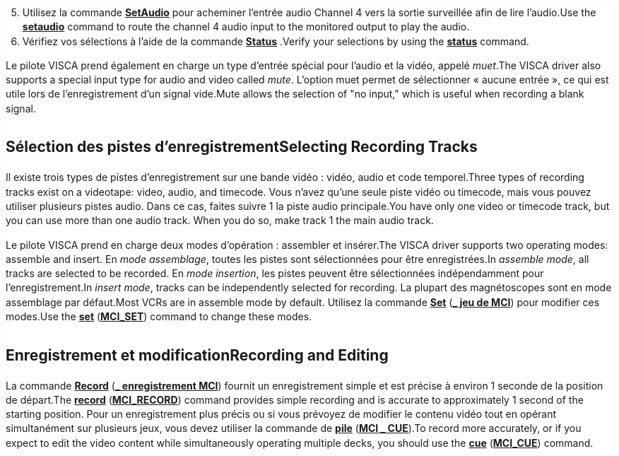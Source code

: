 5.  <span data-ttu-id="56113-171">Utilisez la commande [**SetAudio**](setaudio.md) pour acheminer l’entrée audio Channel 4 vers la sortie surveillée afin de lire l’audio.</span><span class="sxs-lookup"><span data-stu-id="56113-171">Use the [**setaudio**](setaudio.md) command to route the channel 4 audio input to the monitored output to play the audio.</span></span>
6.  <span data-ttu-id="56113-172">Vérifiez vos sélections à l’aide de la commande [**Status**](status.md) .</span><span class="sxs-lookup"><span data-stu-id="56113-172">Verify your selections by using the [**status**](status.md) command.</span></span>

<span data-ttu-id="56113-173">Le pilote VISCA prend également en charge un type d’entrée spécial pour l’audio et la vidéo, appelé *muet*.</span><span class="sxs-lookup"><span data-stu-id="56113-173">The VISCA driver also supports a special input type for audio and video called *mute*.</span></span> <span data-ttu-id="56113-174">L’option muet permet de sélectionner « aucune entrée », ce qui est utile lors de l’enregistrement d’un signal vide.</span><span class="sxs-lookup"><span data-stu-id="56113-174">Mute allows the selection of "no input," which is useful when recording a blank signal.</span></span>

## <a name="selecting-recording-tracks"></a><span data-ttu-id="56113-175">Sélection des pistes d’enregistrement</span><span class="sxs-lookup"><span data-stu-id="56113-175">Selecting Recording Tracks</span></span>

<span data-ttu-id="56113-176">Il existe trois types de pistes d’enregistrement sur une bande vidéo : vidéo, audio et code temporel.</span><span class="sxs-lookup"><span data-stu-id="56113-176">Three types of recording tracks exist on a videotape: video, audio, and timecode.</span></span> <span data-ttu-id="56113-177">Vous n’avez qu’une seule piste vidéo ou timecode, mais vous pouvez utiliser plusieurs pistes audio. Dans ce cas, faites suivre 1 la piste audio principale.</span><span class="sxs-lookup"><span data-stu-id="56113-177">You have only one video or timecode track, but you can use more than one audio track. When you do so, make track 1 the main audio track.</span></span>

<span data-ttu-id="56113-178">Le pilote VISCA prend en charge deux modes d’opération : assembler et insérer.</span><span class="sxs-lookup"><span data-stu-id="56113-178">The VISCA driver supports two operating modes: assemble and insert.</span></span> <span data-ttu-id="56113-179">En *mode assemblage*, toutes les pistes sont sélectionnées pour être enregistrées.</span><span class="sxs-lookup"><span data-stu-id="56113-179">In *assemble mode*, all tracks are selected to be recorded.</span></span> <span data-ttu-id="56113-180">En *mode insertion*, les pistes peuvent être sélectionnées indépendamment pour l’enregistrement.</span><span class="sxs-lookup"><span data-stu-id="56113-180">In *insert mode*, tracks can be independently selected for recording.</span></span> <span data-ttu-id="56113-181">La plupart des magnétoscopes sont en mode assemblage par défaut.</span><span class="sxs-lookup"><span data-stu-id="56113-181">Most VCRs are in assemble mode by default.</span></span> <span data-ttu-id="56113-182">Utilisez la commande [**Set**](set.md) ([**\_ jeu de MCI**](mci-set.md)) pour modifier ces modes.</span><span class="sxs-lookup"><span data-stu-id="56113-182">Use the [**set**](set.md) ([**MCI\_SET**](mci-set.md)) command to change these modes.</span></span>

## <a name="recording-and-editing"></a><span data-ttu-id="56113-183">Enregistrement et modification</span><span class="sxs-lookup"><span data-stu-id="56113-183">Recording and Editing</span></span>

<span data-ttu-id="56113-184">La commande [**Record**](record.md) ([**\_ enregistrement MCI**](mci-record.md)) fournit un enregistrement simple et est précise à environ 1 seconde de la position de départ.</span><span class="sxs-lookup"><span data-stu-id="56113-184">The [**record**](record.md) ([**MCI\_RECORD**](mci-record.md)) command provides simple recording and is accurate to approximately 1 second of the starting position.</span></span> <span data-ttu-id="56113-185">Pour un enregistrement plus précis ou si vous prévoyez de modifier le contenu vidéo tout en opérant simultanément sur plusieurs jeux, vous devez utiliser la commande de [**pile**](cue.md) ([**MCI \_ CUE**](mci-cue.md)).</span><span class="sxs-lookup"><span data-stu-id="56113-185">To record more accurately, or if you expect to edit the video content while simultaneously operating multiple decks, you should use the [**cue**](cue.md) ([**MCI\_CUE**](mci-cue.md)) command.</span></span>
